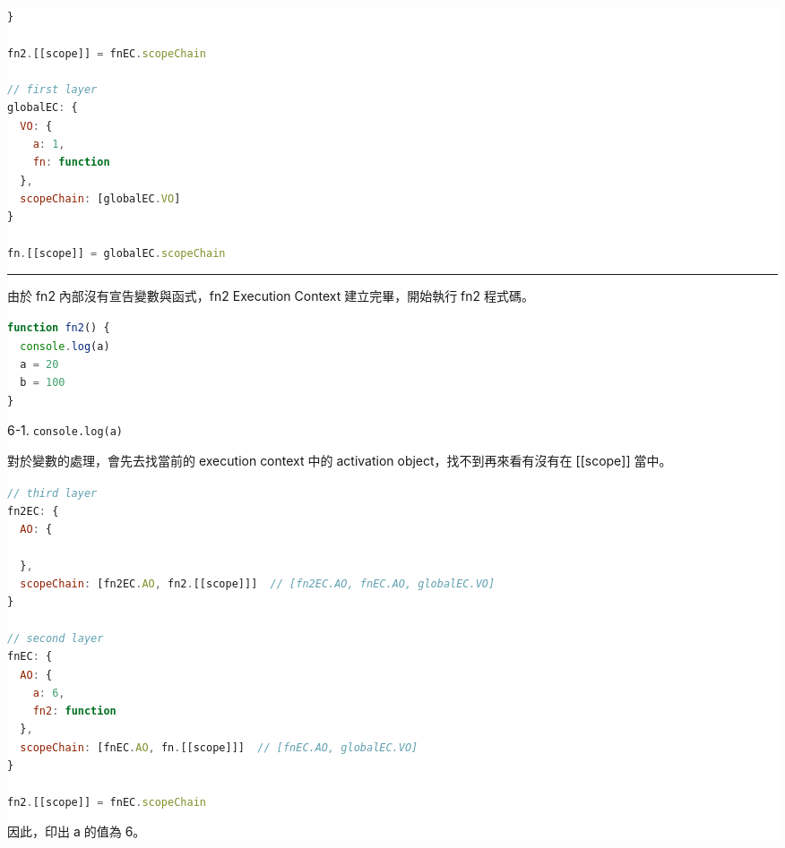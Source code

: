 ``` javascript
}

fn2.[[scope]] = fnEC.scopeChain

// first layer
globalEC: {
  VO: {
    a: 1, 
    fn: function
  }, 
  scopeChain: [globalEC.VO]
}

fn.[[scope]] = globalEC.scopeChain
```

---

由於 fn2 內部沒有宣告變數與函式，fn2 Execution Context 建立完畢，開始執行 fn2 程式碼。

``` javascript
function fn2() {
  console.log(a)
  a = 20
  b = 100
}
```

6-1. `console.log(a)`

對於變數的處理，會先去找當前的 execution context 中的 activation object，找不到再來看有沒有在 [[scope]] 當中。

``` javascript
// third layer
fn2EC: {
  AO: {

  }, 
  scopeChain: [fn2EC.AO, fn2.[[scope]]]  // [fn2EC.AO, fnEC.AO, globalEC.VO]
}

// second layer
fnEC: {
  AO: {
    a: 6, 
    fn2: function
  },
  scopeChain: [fnEC.AO, fn.[[scope]]]  // [fnEC.AO, globalEC.VO]
}

fn2.[[scope]] = fnEC.scopeChain
```

因此，印出 a 的值為 6。
